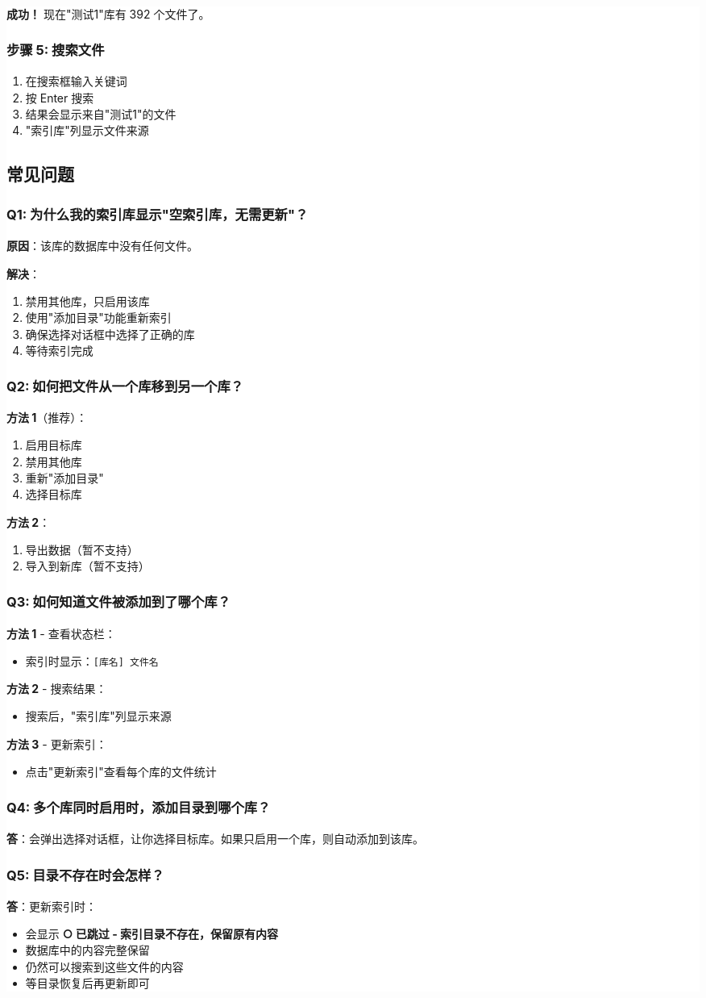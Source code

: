 **成功！** 现在"测试1"库有 392 个文件了。

### 步骤 5: 搜索文件

1. 在搜索框输入关键词
2. 按 Enter 搜索
3. 结果会显示来自"测试1"的文件
4. "索引库"列显示文件来源

## 常见问题

### Q1: 为什么我的索引库显示"空索引库，无需更新"？

**原因**：该库的数据库中没有任何文件。

**解决**：
1. 禁用其他库，只启用该库
2. 使用"添加目录"功能重新索引
3. 确保选择对话框中选择了正确的库
4. 等待索引完成

### Q2: 如何把文件从一个库移到另一个库？

**方法 1**（推荐）：
1. 启用目标库
2. 禁用其他库
3. 重新"添加目录"
4. 选择目标库

**方法 2**：
1. 导出数据（暂不支持）
2. 导入到新库（暂不支持）

### Q3: 如何知道文件被添加到了哪个库？

**方法 1** - 查看状态栏：
- 索引时显示：`[库名] 文件名`

**方法 2** - 搜索结果：
- 搜索后，"索引库"列显示来源

**方法 3** - 更新索引：
- 点击"更新索引"查看每个库的文件统计

### Q4: 多个库同时启用时，添加目录到哪个库？

**答**：会弹出选择对话框，让你选择目标库。如果只启用一个库，则自动添加到该库。

### Q5: 目录不存在时会怎样？

**答**：更新索引时：
- 会显示 **○ 已跳过 - 索引目录不存在，保留原有内容**
- 数据库中的内容完整保留
- 仍然可以搜索到这些文件的内容
- 等目录恢复后再更新即可
